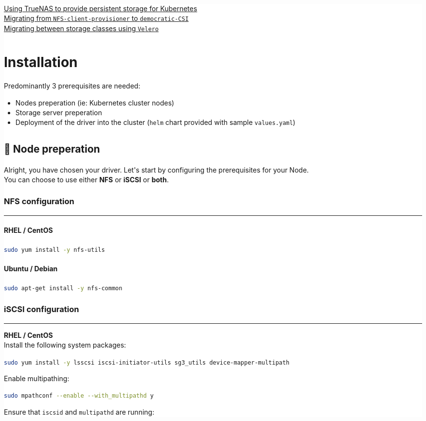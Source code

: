 [Using TrueNAS to provide persistent storage for Kubernetes](https://jonathangazeley.com/2021/01/05/using-truenas-to-provide-persistent-storage-for-kubernetes/)  
[Migrating from `NFS-client-provisioner` to `democratic-CSI`](https://gist.github.com/admun/4372899f20421a947b7544e5fc9f9117)  
[Migrating between storage classes using `Velero`](https://gist.github.com/deefdragon/d58a4210622ff64088bd62a5d8a4e8cc)

# Installation

Predominantly 3 prerequisites are needed:

- Nodes preperation (ie: Kubernetes cluster nodes)
- Storage server preperation
- Deployment of the driver into the cluster (`helm` chart provided with sample
  `values.yaml`)

## :wrench: Node preperation

Alright, you have chosen your driver. Let's start by configuring the prerequisites for your Node.  
You can choose to use either **NFS** or **iSCSI** or **both**.

### NFS configuration

___

#### RHEL / CentOS

```bash
sudo yum install -y nfs-utils
```

#### Ubuntu / Debian

```bash
sudo apt-get install -y nfs-common
```

### iSCSI configuration

___

**RHEL / CentOS**  
Install the following system packages:

```bash
sudo yum install -y lsscsi iscsi-initiator-utils sg3_utils device-mapper-multipath
```

Enable multipathing:

```bash
sudo mpathconf --enable --with_multipathd y
```

Ensure that `iscsid` and `multipathd` are running:
